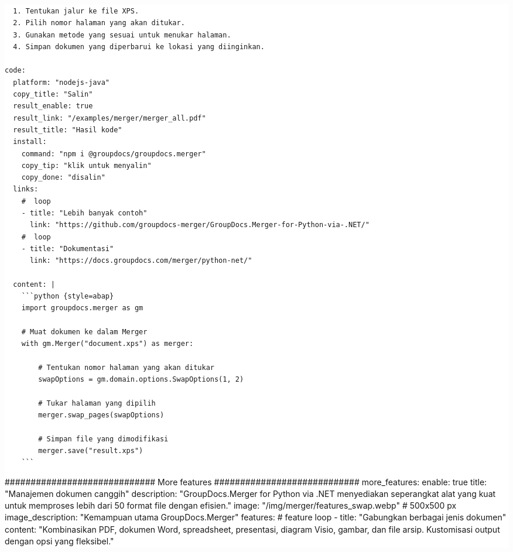       1. Tentukan jalur ke file XPS.
      2. Pilih nomor halaman yang akan ditukar.
      3. Gunakan metode yang sesuai untuk menukar halaman.
      4. Simpan dokumen yang diperbarui ke lokasi yang diinginkan.
   
    code:
      platform: "nodejs-java"
      copy_title: "Salin"
      result_enable: true
      result_link: "/examples/merger/merger_all.pdf"
      result_title: "Hasil kode"
      install:
        command: "npm i @groupdocs/groupdocs.merger"
        copy_tip: "klik untuk menyalin"
        copy_done: "disalin"
      links:
        #  loop
        - title: "Lebih banyak contoh"
          link: "https://github.com/groupdocs-merger/GroupDocs.Merger-for-Python-via-.NET/"
        #  loop
        - title: "Dokumentasi"
          link: "https://docs.groupdocs.com/merger/python-net/"
          
      content: |
        ```python {style=abap}
        import groupdocs.merger as gm

        # Muat dokumen ke dalam Merger
        with gm.Merger("document.xps") as merger:
            
            # Tentukan nomor halaman yang akan ditukar
            swapOptions = gm.domain.options.SwapOptions(1, 2)

            # Tukar halaman yang dipilih
            merger.swap_pages(swapOptions)

            # Simpan file yang dimodifikasi
            merger.save("result.xps")
        ```            

############################# More features ############################
more_features:
  enable: true
  title: "Manajemen dokumen canggih"
  description: "GroupDocs.Merger for Python via .NET menyediakan seperangkat alat yang kuat untuk memproses lebih dari 50 format file dengan efisien."
  image: "/img/merger/features_swap.webp" # 500x500 px
  image_description: "Kemampuan utama GroupDocs.Merger"
  features:
    # feature loop
    - title: "Gabungkan berbagai jenis dokumen"
      content: "Kombinasikan PDF, dokumen Word, spreadsheet, presentasi, diagram Visio, gambar, dan file arsip. Kustomisasi output dengan opsi yang fleksibel."
